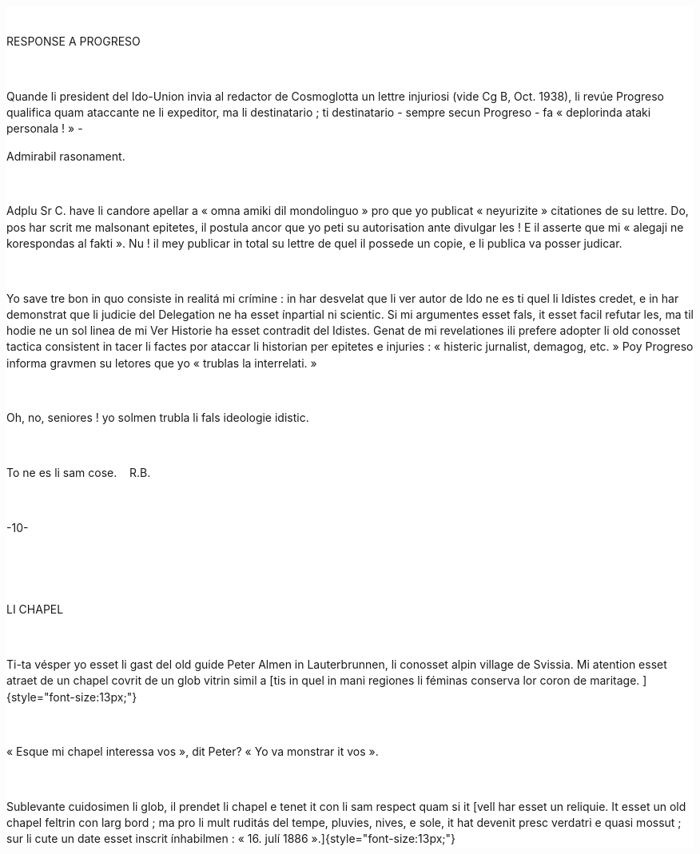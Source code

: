  

RESPONSE A PROGRESO 

 

Quande li president del Ido-Union invia al redactor de Cosmoglotta un
lettre injuriosi (vide Cg B, Oct. 1938), li revúe Progreso qualifica
quam ataccante ne li expeditor, ma li destinatario ; ti destinatario -
sempre secun Progreso - fa « deplorinda ataki personala ! » -

Admirabil rasonament. 

 

Adplu Sr C. have li candore apellar a « omna amiki dil mondolinguo » pro
que yo publicat « neyurizite » citationes de su lettre. Do, pos har
scrit me malsonant epitetes, il postula ancor que yo peti su
autorisation ante divulgar les ! E il asserte que mi « alegaji ne
korespondas al fakti ». Nu ! il mey publicar in total su lettre de quel
il possede un copie, e li publica va posser judicar. 

 

Yo save tre bon in quo consiste in realitá mi crímine : in har desvelat
que li ver autor de Ido ne es ti quel li Idistes credet, e in har
demonstrat que li judicie del Delegation ne ha esset ínpartial ni
scientic. Si mi argumentes esset fals, it esset facil refutar les, ma
til hodie ne un sol linea de mi Ver Historie ha esset contradit del
Idistes. Genat de mi revelationes ili prefere adopter li old conosset
tactica consistent in tacer li factes por ataccar li historian per
epitetes e injuries : « histeric jurnalist, demagog, etc. » Poy Progreso
informa gravmen su letores que yo « trublas la interrelati. » 

 

Oh, no, seniores ! yo solmen trubla li fals ideologie idistic. 

 

To ne es li sam cose.    R.B.

 

-10-

 

 

LI CHAPEL 

 

Ti-ta vésper yo esset li gast del old guide Peter Almen in
Lauterbrunnen, li conosset alpin village de Svissia. Mi atention esset
atraet de un chapel covrit de un glob vitrin simil a [tis in quel in
mani regiones li féminas conserva lor coron de
maritage. ]{style="font-size:13px;"}

 

« Esque mi chapel interessa vos », dit Peter? « Yo va monstrar it vos ».

 

Sublevante cuidosimen li glob, il prendet li chapel e tenet it con li
sam respect quam si it [vell har esset un reliquie. It esset un old
chapel feltrin con larg bord ; ma pro li mult ruditás del tempe,
pluvies, nives, e sole, it hat devenit presc verdatri e quasi mossut ;
sur li cute un date esset inscrit ínhabilmen : « 16. julí 1886
».]{style="font-size:13px;"}
